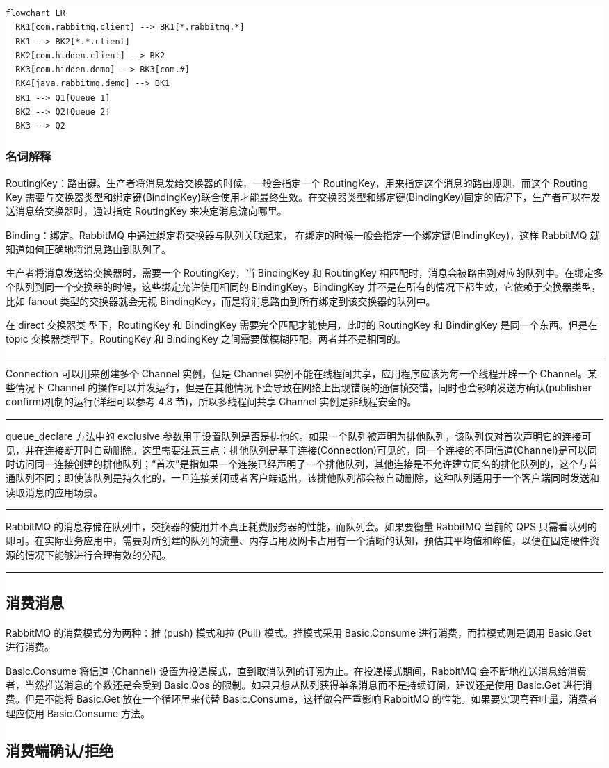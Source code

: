 ```mermaid
flowchart LR
  RK1[com.rabbitmq.client] --> BK1[*.rabbitmq.*]
  RK1 --> BK2[*.*.client]
  RK2[com.hidden.client] --> BK2
  RK3[com.hidden.demo] --> BK3[com.#]
  RK4[java.rabbitmq.demo] --> BK1
  BK1 --> Q1[Queue 1]
  BK2 --> Q2[Queue 2]
  BK3 --> Q2
```

### 名词解释

RoutingKey：路由键。生产者将消息发给交换器的时候，一般会指定一个 RoutingKey，用来指定这个消息的路由规则，而这个 Routing Key 需要与交换器类型和绑定键(BindingKey)联合使用才能最终生效。在交换器类型和绑定键(BindingKey)固定的情况下，生产者可以在发送消息给交换器时，通过指定 RoutingKey 来决定消息流向哪里。

Binding：绑定。RabbitMQ 中通过绑定将交换器与队列关联起来， 在绑定的时候一般会指定一个绑定键(BindingKey)，这样 RabbitMQ 就知道如何正确地将消息路由到队列了。

生产者将消息发送给交换器时，需要一个 RoutingKey，当 BindingKey 和 RoutingKey 相匹配时，消息会被路由到对应的队列中。在绑定多个队列到同一个交换器的时候，这些绑定允许使用相同的 BindingKey。BindingKey 并不是在所有的情况下都生效，它依赖于交换器类型，比如 fanout 类型的交换器就会无视 BindingKey，而是将消息路由到所有绑定到该交换器的队列中。

在 direct 交换器类 型下，RoutingKey 和 BindingKey 需要完全匹配才能使用，此时的 RoutingKey 和 BindingKey 是同一个东西。但是在 topic 交换器类型下，RoutingKey 和 BindingKey 之间需要做模糊匹配，两者并不是相同的。

---

Connection 可以用来创建多个 Channel 实例，但是 Channel 实例不能在线程间共享，应用程序应该为每一个线程开辟一个 Channel。某些情况下 Channel 的操作可以并发运行，但是在其他情况下会导致在网络上出现错误的通信帧交错，同时也会影响发送方确认(publisher confirm)机制的运行(详细可以参考 4.8 节)，所以多线程间共享 Channel 实例是非线程安全的。

---

queue_declare 方法中的 exclusive 参数用于设置队列是否是排他的。如果一个队列被声明为排他队列，该队列仅对首次声明它的连接可见，并在连接断开时自动删除。这里需要注意三点：排他队列是基于连接(Connection)可见的，同一个连接的不同信道(Channel)是可以同时访问同一连接创建的排他队列；“首次”是指如果一个连接已经声明了一个排他队列，其他连接是不允许建立同名的排他队列的，这个与普通队列不同；即使该队列是持久化的，一旦连接关闭或者客户端退出，该排他队列都会被自动删除，这种队列适用于一个客户端同时发送和读取消息的应用场景。

---

RabbitMQ 的消息存储在队列中，交换器的使用并不真正耗费服务器的性能，而队列会。如果要衡量 RabbitMQ 当前的 QPS 只需看队列的即可。在实际业务应用中，需要对所创建的队列的流量、内存占用及网卡占用有一个清晰的认知，预估其平均值和峰值，以便在固定硬件资源的情况下能够进行合理有效的分配。

---

## 消费消息

RabbitMQ 的消费模式分为两种：推 (push) 模式和拉 (Pull) 模式。推模式采用 Basic.Consume 进行消费，而拉模式则是调用 Basic.Get 进行消费。

Basic.Consume 将信道 (Channel) 设置为投递模式，直到取消队列的订阅为止。在投递模式期间，RabbitMQ 会不断地推送消息给消费者，当然推送消息的个数还是会受到 Basic.Qos 的限制。如果只想从队列获得单条消息而不是持续订阅，建议还是使用 Basic.Get 进行消费。但是不能将 Basic.Get 放在一个循环里来代替 Basic.Consume，这样做会严重影响 RabbitMQ 的性能。如果要实现高吞吐量，消费者理应使用 Basic.Consume 方法。

## 消费端确认/拒绝
